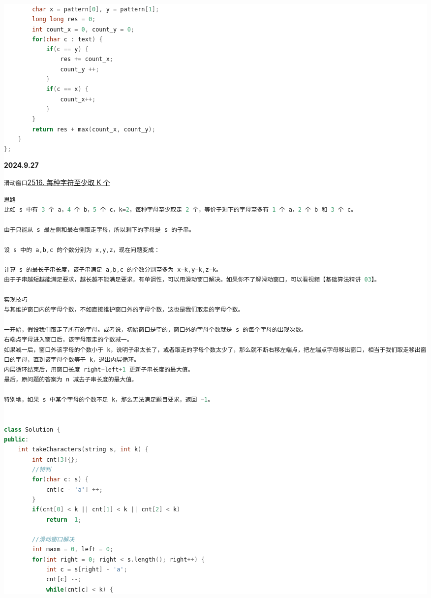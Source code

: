 ```C++
        char x = pattern[0], y = pattern[1];
        long long res = 0;
        int count_x = 0, count_y = 0;
        for(char c : text) {
            if(c == y) {
                res += count_x;
                count_y ++;
            }
            if(c == x) {
                count_x++;
            }
        }
        return res + max(count_x, count_y);
    }
};
```





**2024.9.27**

`滑动窗口`[2516. 每种字符至少取 K 个](https://leetcode.cn/problems/take-k-of-each-character-from-left-and-right/)

```C++
思路
比如 s 中有 3 个 a，4 个 b，5 个 c，k=2，每种字母至少取走 2 个，等价于剩下的字母至多有 1 个 a，2 个 b 和 3 个 c。

由于只能从 s 最左侧和最右侧取走字母，所以剩下的字母是 s 的子串。

设 s 中的 a,b,c 的个数分别为 x,y,z，现在问题变成：

计算 s 的最长子串长度，该子串满足 a,b,c 的个数分别至多为 x−k,y−k,z−k。
由于子串越短越能满足要求，越长越不能满足要求，有单调性，可以用滑动窗口解决。如果你不了解滑动窗口，可以看视频【基础算法精讲 03】。

实现技巧
与其维护窗口内的字母个数，不如直接维护窗口外的字母个数，这也是我们取走的字母个数。

一开始，假设我们取走了所有的字母。或者说，初始窗口是空的，窗口外的字母个数就是 s 的每个字母的出现次数。
右端点字母进入窗口后，该字母取走的个数减一。
如果减一后，窗口外该字母的个数小于 k，说明子串太长了，或者取走的字母个数太少了，那么就不断右移左端点，把左端点字母移出窗口，相当于我们取走移出窗口的字母，直到该字母个数等于 k，退出内层循环。
内层循环结束后，用窗口长度 right−left+1 更新子串长度的最大值。
最后，原问题的答案为 n 减去子串长度的最大值。

特别地，如果 s 中某个字母的个数不足 k，那么无法满足题目要求，返回 −1。


class Solution {
public:
    int takeCharacters(string s, int k) {
        int cnt[3]{};
        //特判 
        for(char c: s) {
            cnt[c - 'a'] ++;
        }
        if(cnt[0] < k || cnt[1] < k || cnt[2] < k)
            return -1;
        
        //滑动窗口解决
        int maxm = 0, left = 0;
        for(int right = 0; right < s.length(); right++) {
            int c = s[right] - 'a';
            cnt[c] --;
            while(cnt[c] < k) {
```
